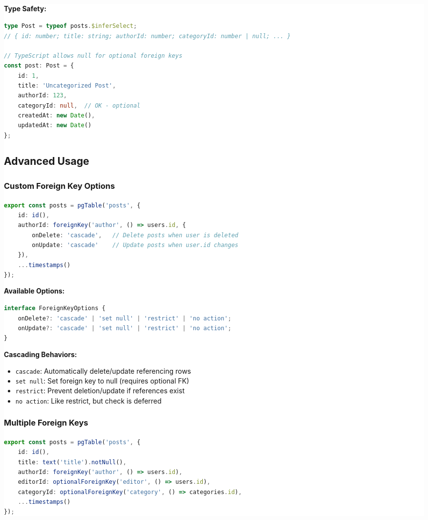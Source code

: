 **Type Safety:**
```typescript
type Post = typeof posts.$inferSelect;
// { id: number; title: string; authorId: number; categoryId: number | null; ... }

// TypeScript allows null for optional foreign keys
const post: Post = {
    id: 1,
    title: 'Uncategorized Post',
    authorId: 123,
    categoryId: null,  // OK - optional
    createdAt: new Date(),
    updatedAt: new Date()
};
```

## Advanced Usage

### Custom Foreign Key Options

```typescript
export const posts = pgTable('posts', {
    id: id(),
    authorId: foreignKey('author', () => users.id, {
        onDelete: 'cascade',   // Delete posts when user is deleted
        onUpdate: 'cascade'    // Update posts when user.id changes
    }),
    ...timestamps()
});
```

**Available Options:**
```typescript
interface ForeignKeyOptions {
    onDelete?: 'cascade' | 'set null' | 'restrict' | 'no action';
    onUpdate?: 'cascade' | 'set null' | 'restrict' | 'no action';
}
```

**Cascading Behaviors:**
- `cascade`: Automatically delete/update referencing rows
- `set null`: Set foreign key to null (requires optional FK)
- `restrict`: Prevent deletion/update if references exist
- `no action`: Like restrict, but check is deferred

### Multiple Foreign Keys

```typescript
export const posts = pgTable('posts', {
    id: id(),
    title: text('title').notNull(),
    authorId: foreignKey('author', () => users.id),
    editorId: optionalForeignKey('editor', () => users.id),
    categoryId: optionalForeignKey('category', () => categories.id),
    ...timestamps()
});
```

